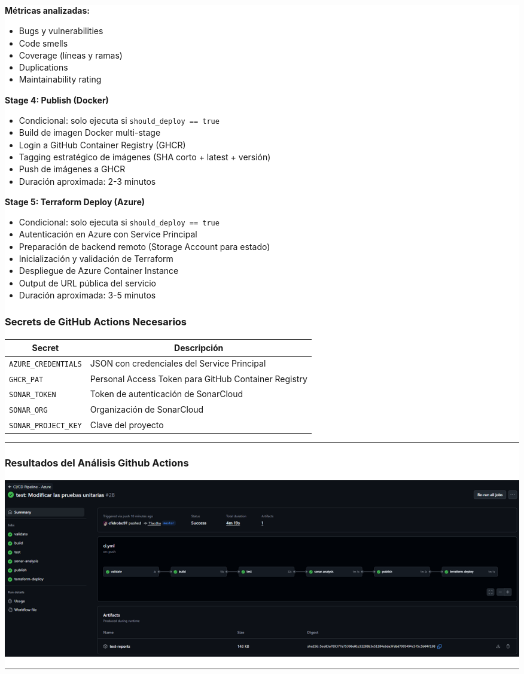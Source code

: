 **Métricas analizadas:**
- Bugs y vulnerabilities
- Code smells
- Coverage (líneas y ramas)
- Duplications
- Maintainability rating

**Stage 4: Publish (Docker)**
- Condicional: solo ejecuta si `should_deploy == true`
- Build de imagen Docker multi-stage
- Login a GitHub Container Registry (GHCR)
- Tagging estratégico de imágenes (SHA corto + latest + versión)
- Push de imágenes a GHCR
- Duración aproximada: 2-3 minutos

**Stage 5: Terraform Deploy (Azure)**
- Condicional: solo ejecuta si `should_deploy == true`
- Autenticación en Azure con Service Principal
- Preparación de backend remoto (Storage Account para estado)
- Inicialización y validación de Terraform
- Despliegue de Azure Container Instance
- Output de URL pública del servicio
- Duración aproximada: 3-5 minutos

### Secrets de GitHub Actions Necesarios

| Secret                | Descripción                                      |
|-----------------------|--------------------------------------------------|
| `AZURE_CREDENTIALS`   | JSON con credenciales del Service Principal      |
| `GHCR_PAT`            | Personal Access Token para GitHub Container Registry |
| `SONAR_TOKEN`         | Token de autenticación de SonarCloud             |
| `SONAR_ORG`           | Organización de SonarCloud                       |
| `SONAR_PROJECT_KEY`   | Clave del proyecto                               | 

---
### Resultados del Análisis Github Actions
![CI/CD](docs/resultados_pipeline.png)

---